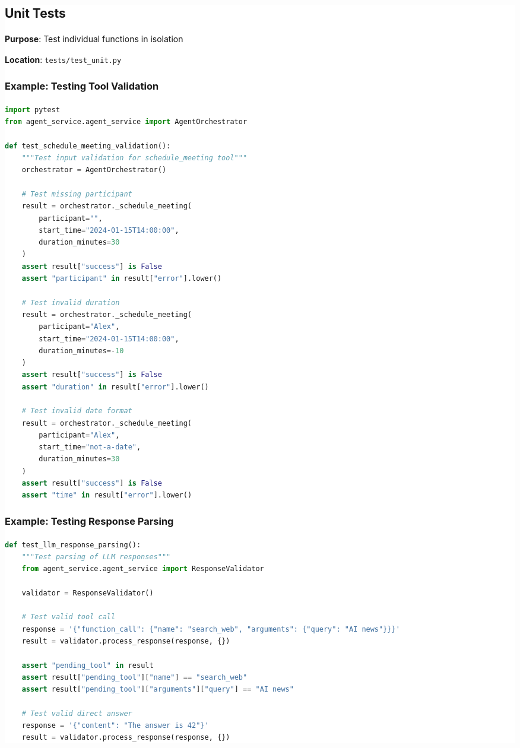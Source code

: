 ## Unit Tests

**Purpose**: Test individual functions in isolation

**Location**: `tests/test_unit.py`

### Example: Testing Tool Validation

```python
import pytest
from agent_service.agent_service import AgentOrchestrator

def test_schedule_meeting_validation():
    """Test input validation for schedule_meeting tool"""
    orchestrator = AgentOrchestrator()
    
    # Test missing participant
    result = orchestrator._schedule_meeting(
        participant="",
        start_time="2024-01-15T14:00:00",
        duration_minutes=30
    )
    assert result["success"] is False
    assert "participant" in result["error"].lower()
    
    # Test invalid duration
    result = orchestrator._schedule_meeting(
        participant="Alex",
        start_time="2024-01-15T14:00:00",
        duration_minutes=-10
    )
    assert result["success"] is False
    assert "duration" in result["error"].lower()
    
    # Test invalid date format
    result = orchestrator._schedule_meeting(
        participant="Alex",
        start_time="not-a-date",
        duration_minutes=30
    )
    assert result["success"] is False
    assert "time" in result["error"].lower()
```

### Example: Testing Response Parsing

```python
def test_llm_response_parsing():
    """Test parsing of LLM responses"""
    from agent_service.agent_service import ResponseValidator
    
    validator = ResponseValidator()
    
    # Test valid tool call
    response = '{"function_call": {"name": "search_web", "arguments": {"query": "AI news"}}}'
    result = validator.process_response(response, {})
    
    assert "pending_tool" in result
    assert result["pending_tool"]["name"] == "search_web"
    assert result["pending_tool"]["arguments"]["query"] == "AI news"
    
    # Test valid direct answer
    response = '{"content": "The answer is 42"}'
    result = validator.process_response(response, {})
```